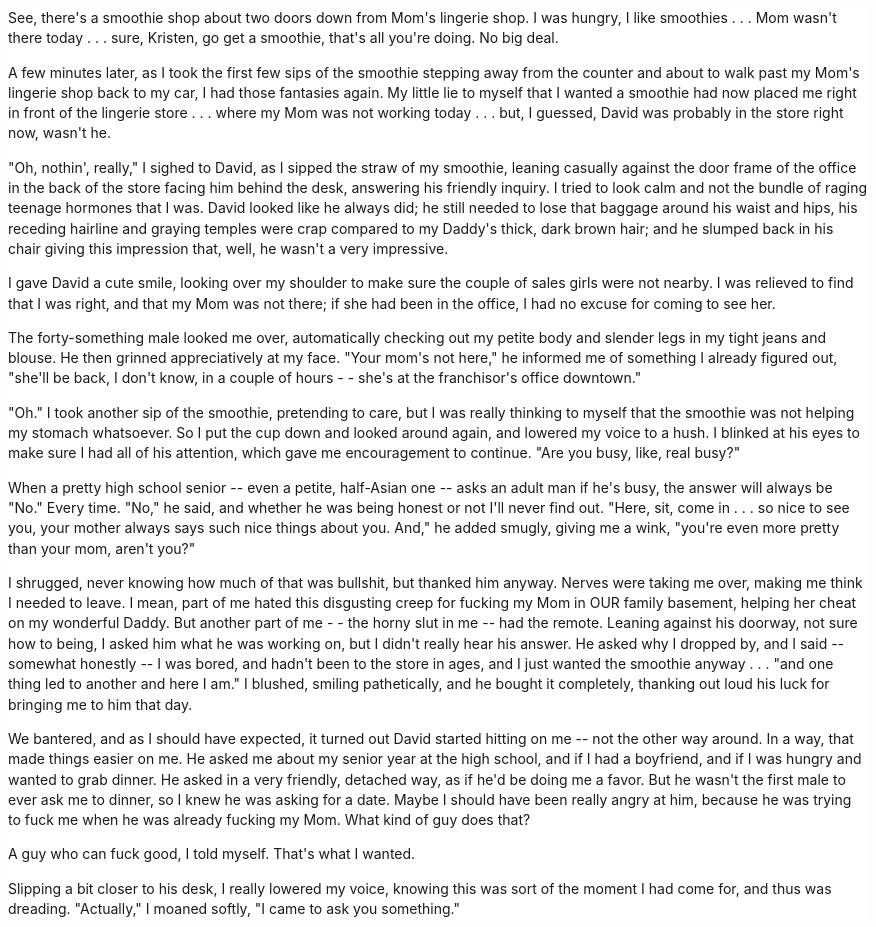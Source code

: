  See, there's a smoothie shop about two doors down from Mom's lingerie shop. I was hungry, I like smoothies . . . Mom wasn't there today . . . sure, Kristen, go get a smoothie, that's all you're doing. No big deal. 

 A few minutes later, as I took the first few sips of the smoothie stepping away from the counter and about to walk past my Mom's lingerie shop back to my car, I had those fantasies again. My little lie to myself that I wanted a smoothie had now placed me right in front of the lingerie store . . . where my Mom was not working today . . . but, I guessed, David was probably in the store right now, wasn't he. 

 "Oh, nothin', really," I sighed to David, as I sipped the straw of my smoothie, leaning casually against the door frame of the office in the back of the store facing him behind the desk, answering his friendly inquiry. I tried to look calm and not the bundle of raging teenage hormones that I was. David looked like he always did; he still needed to lose that baggage around his waist and hips, his receding hairline and graying temples were crap compared to my Daddy's thick, dark brown hair; and he slumped back in his chair giving this impression that, well, he wasn't a very impressive. 

 I gave David a cute smile, looking over my shoulder to make sure the couple of sales girls were not nearby. I was relieved to find that I was right, and that my Mom was not there; if she had been in the office, I had no excuse for coming to see her. 

 The forty-something male looked me over, automatically checking out my petite body and slender legs in my tight jeans and blouse. He then grinned appreciatively at my face. "Your mom's not here," he informed me of something I already figured out, "she'll be back, I don't know, in a couple of hours - - she's at the franchisor's office downtown." 

 "Oh." I took another sip of the smoothie, pretending to care, but I was really thinking to myself that the smoothie was not helping my stomach whatsoever. So I put the cup down and looked around again, and lowered my voice to a hush. I blinked at his eyes to make sure I had all of his attention, which gave me encouragement to continue. "Are you busy, like, real busy?" 

 When a pretty high school senior -- even a petite, half-Asian one -- asks an adult man if he's busy, the answer will always be "No." Every time. "No," he said, and whether he was being honest or not I'll never find out. "Here, sit, come in . . . so nice to see you, your mother always says such nice things about you. And," he added smugly, giving me a wink, "you're even more pretty than your mom, aren't you?" 

 I shrugged, never knowing how much of that was bullshit, but thanked him anyway. Nerves were taking me over, making me think I needed to leave. I mean, part of me hated this disgusting creep for fucking my Mom in OUR family basement, helping her cheat on my wonderful Daddy. But another part of me - - the horny slut in me -- had the remote. Leaning against his doorway, not sure how to being, I asked him what he was working on, but I didn't really hear his answer. He asked why I dropped by, and I said -- somewhat honestly -- I was bored, and hadn't been to the store in ages, and I just wanted the smoothie anyway . . . "and one thing led to another and here I am." I blushed, smiling pathetically, and he bought it completely, thanking out loud his luck for bringing me to him that day. 

 We bantered, and as I should have expected, it turned out David started hitting on me -- not the other way around. In a way, that made things easier on me. He asked me about my senior year at the high school, and if I had a boyfriend, and if I was hungry and wanted to grab dinner. He asked in a very friendly, detached way, as if he'd be doing me a favor. But he wasn't the first male to ever ask me to dinner, so I knew he was asking for a date. Maybe I should have been really angry at him, because he was trying to fuck me when he was already fucking my Mom. What kind of guy does that? 

 A guy who can fuck good, I told myself. That's what I wanted. 

 Slipping a bit closer to his desk, I really lowered my voice, knowing this was sort of the moment I had come for, and thus was dreading. "Actually," I moaned softly, "I came to ask you something." 
